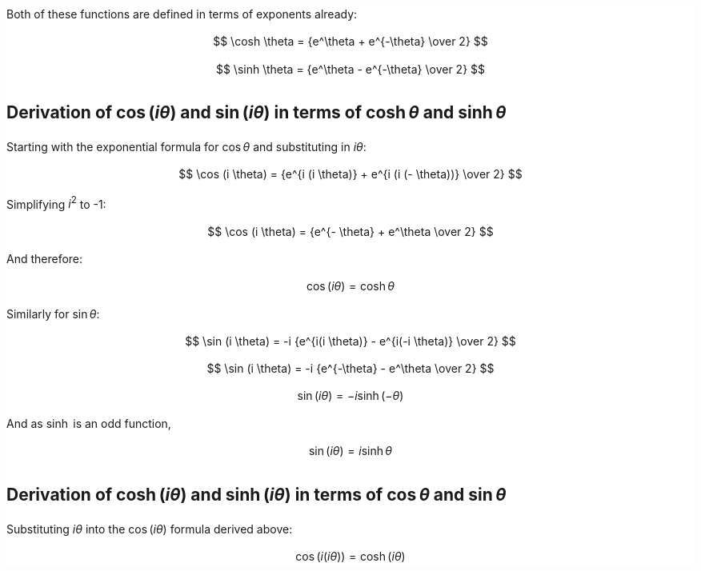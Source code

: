 Both of these functions are defined in terms of exponents already:

$$
\cosh \theta = {e^\theta + e^{-\theta} \over 2}
$$

$$
\sinh \theta = {e^\theta - e^{-\theta} \over 2}
$$

## Derivation of $\cos(i \theta)$ and $\sin(i \theta)$ in terms of $\cosh\theta$ and $\sinh\theta$

Starting with the exponential formula for $\cos\theta$ and substituting in $i \theta$:

$$
\cos (i \theta) = {e^{i (i \theta)} + e^{i (i (- \theta))} \over 2}
$$

Simplifying $i^2$ to -1:

$$
\cos (i \theta) = {e^{- \theta} + e^\theta \over 2}
$$

And therefore:

$$
\cos (i \theta) = \cosh \theta
$$

Similarly for $\sin\theta$:

$$
\sin (i \theta) = -i {e^{i(i \theta)} - e^{i(-i \theta)} \over 2}
$$

$$
\sin (i \theta) = -i {e^{-\theta} - e^\theta \over 2}
$$

$$
\sin (i \theta) = -i \sinh(-\theta)
$$

And as $\sinh$ is an odd function,

$$
\sin (i \theta) = i \sinh\theta
$$

## Derivation of $\cosh(i \theta)$ and $\sinh(i \theta)$ in terms of $\cos\theta$ and $\sin\theta$

Substituting $i \theta$ into the $\cos(i \theta)$ formula derived above:

$$
\cos(i (i \theta)) = \cosh (i \theta)
$$
